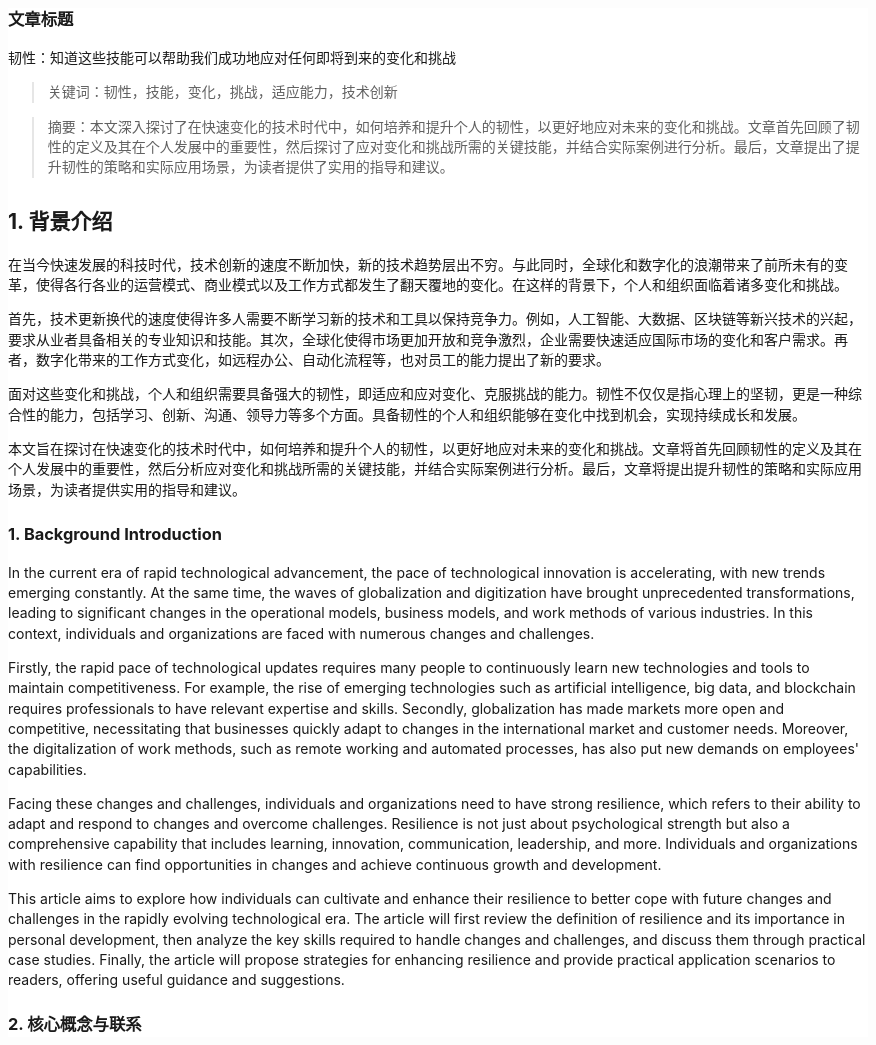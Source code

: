                  

### 文章标题

韧性：知道这些技能可以帮助我们成功地应对任何即将到来的变化和挑战

> 关键词：韧性，技能，变化，挑战，适应能力，技术创新

> 摘要：本文深入探讨了在快速变化的技术时代中，如何培养和提升个人的韧性，以更好地应对未来的变化和挑战。文章首先回顾了韧性的定义及其在个人发展中的重要性，然后探讨了应对变化和挑战所需的关键技能，并结合实际案例进行分析。最后，文章提出了提升韧性的策略和实际应用场景，为读者提供了实用的指导和建议。

## 1. 背景介绍

在当今快速发展的科技时代，技术创新的速度不断加快，新的技术趋势层出不穷。与此同时，全球化和数字化的浪潮带来了前所未有的变革，使得各行各业的运营模式、商业模式以及工作方式都发生了翻天覆地的变化。在这样的背景下，个人和组织面临着诸多变化和挑战。

首先，技术更新换代的速度使得许多人需要不断学习新的技术和工具以保持竞争力。例如，人工智能、大数据、区块链等新兴技术的兴起，要求从业者具备相关的专业知识和技能。其次，全球化使得市场更加开放和竞争激烈，企业需要快速适应国际市场的变化和客户需求。再者，数字化带来的工作方式变化，如远程办公、自动化流程等，也对员工的能力提出了新的要求。

面对这些变化和挑战，个人和组织需要具备强大的韧性，即适应和应对变化、克服挑战的能力。韧性不仅仅是指心理上的坚韧，更是一种综合性的能力，包括学习、创新、沟通、领导力等多个方面。具备韧性的个人和组织能够在变化中找到机会，实现持续成长和发展。

本文旨在探讨在快速变化的技术时代中，如何培养和提升个人的韧性，以更好地应对未来的变化和挑战。文章将首先回顾韧性的定义及其在个人发展中的重要性，然后分析应对变化和挑战所需的关键技能，并结合实际案例进行分析。最后，文章将提出提升韧性的策略和实际应用场景，为读者提供实用的指导和建议。

### 1. Background Introduction

In the current era of rapid technological advancement, the pace of technological innovation is accelerating, with new trends emerging constantly. At the same time, the waves of globalization and digitization have brought unprecedented transformations, leading to significant changes in the operational models, business models, and work methods of various industries. In this context, individuals and organizations are faced with numerous changes and challenges.

Firstly, the rapid pace of technological updates requires many people to continuously learn new technologies and tools to maintain competitiveness. For example, the rise of emerging technologies such as artificial intelligence, big data, and blockchain requires professionals to have relevant expertise and skills. Secondly, globalization has made markets more open and competitive, necessitating that businesses quickly adapt to changes in the international market and customer needs. Moreover, the digitalization of work methods, such as remote working and automated processes, has also put new demands on employees' capabilities.

Facing these changes and challenges, individuals and organizations need to have strong resilience, which refers to their ability to adapt and respond to changes and overcome challenges. Resilience is not just about psychological strength but also a comprehensive capability that includes learning, innovation, communication, leadership, and more. Individuals and organizations with resilience can find opportunities in changes and achieve continuous growth and development.

This article aims to explore how individuals can cultivate and enhance their resilience to better cope with future changes and challenges in the rapidly evolving technological era. The article will first review the definition of resilience and its importance in personal development, then analyze the key skills required to handle changes and challenges, and discuss them through practical case studies. Finally, the article will propose strategies for enhancing resilience and provide practical application scenarios to readers, offering useful guidance and suggestions.

### 2. 核心概念与联系
